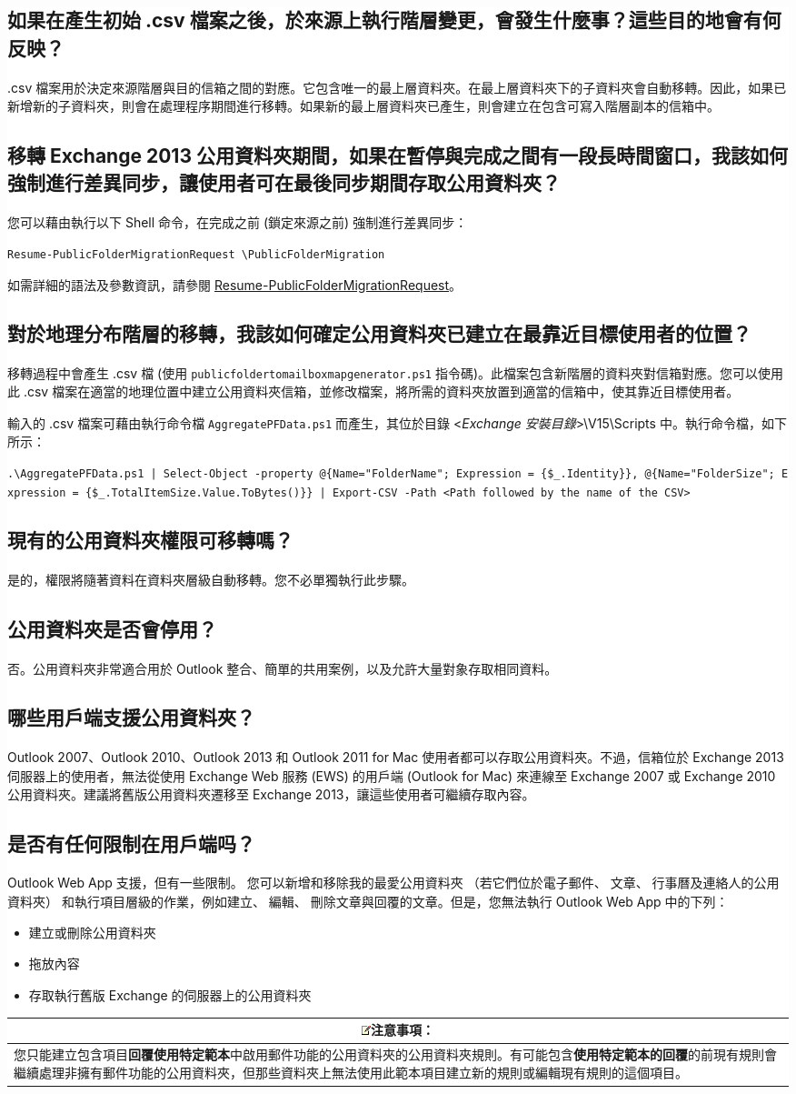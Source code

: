 ## 如果在產生初始 .csv 檔案之後，於來源上執行階層變更，會發生什麼事？這些目的地會有何反映？

.csv 檔案用於決定來源階層與目的信箱之間的對應。它包含唯一的最上層資料夾。在最上層資料夾下的子資料夾會自動移轉。因此，如果已新增新的子資料夾，則會在處理程序期間進行移轉。如果新的最上層資料夾已產生，則會建立在包含可寫入階層副本的信箱中。

## 移轉 Exchange 2013 公用資料夾期間，如果在暫停與完成之間有一段長時間窗口，我該如何強制進行差異同步，讓使用者可在最後同步期間存取公用資料夾？

您可以藉由執行以下 Shell 命令，在完成之前 (鎖定來源之前) 強制進行差異同步：

    Resume-PublicFolderMigrationRequest \PublicFolderMigration

如需詳細的語法及參數資訊，請參閱 [Resume-PublicFolderMigrationRequest](https://technet.microsoft.com/zh-tw/library/jj218689\(v=exchg.150\))。

## 對於地理分布階層的移轉，我該如何確定公用資料夾已建立在最靠近目標使用者的位置？

移轉過程中會產生 .csv 檔 (使用 `publicfoldertomailboxmapgenerator.ps1` 指令碼)。此檔案包含新階層的資料夾對信箱對應。您可以使用此 .csv 檔案在適當的地理位置中建立公用資料夾信箱，並修改檔案，將所需的資料夾放置到適當的信箱中，使其靠近目標使用者。

輸入的 .csv 檔案可藉由執行命令檔 `AggregatePFData.ps1` 而產生，其位於目錄 \<*Exchange 安裝目錄*\>\\V15\\Scripts 中。執行命令檔，如下所示：

    .\AggregatePFData.ps1 | Select-Object -property @{Name="FolderName"; Expression = {$_.Identity}}, @{Name="FolderSize"; Expression = {$_.TotalItemSize.Value.ToBytes()}} | Export-CSV -Path <Path followed by the name of the CSV>

## 現有的公用資料夾權限可移轉嗎？

是的，權限將隨著資料在資料夾層級自動移轉。您不必單獨執行此步驟。

## 公用資料夾是否會停用？

否。公用資料夾非常適合用於 Outlook 整合、簡單的共用案例，以及允許大量對象存取相同資料。

## 哪些用戶端支援公用資料夾？

Outlook 2007、Outlook 2010、Outlook 2013 和 Outlook 2011 for Mac 使用者都可以存取公用資料夾。不過，信箱位於 Exchange 2013 伺服器上的使用者，無法從使用 Exchange Web 服務 (EWS) 的用戶端 (Outlook for Mac) 來連線至 Exchange 2007 或 Exchange 2010 公用資料夾。建議將舊版公用資料夾遷移至 Exchange 2013，讓這些使用者可繼續存取內容。

## 是否有任何限制在用戶端吗？

Outlook Web App 支援，但有一些限制。 您可以新增和移除我的最愛公用資料夾 （若它們位於電子郵件、 文章、 行事曆及連絡人的公用資料夾） 和執行項目層級的作業，例如建立、 編輯、 刪除文章與回覆的文章。但是，您無法執行 Outlook Web App 中的下列：

  - 建立或刪除公用資料夾

  - 拖放內容

  - 存取執行舊版 Exchange 的伺服器上的公用資料夾

<table>
<thead>
<tr class="header">
<th><img src="images/Bb124558.note(EXCHG.150).gif" title="注意事項" alt="注意事項" />注意事項：</th>
</tr>
</thead>
<tbody>
<tr class="odd">
<td>您只能建立包含項目<strong>回覆使用特定範本</strong>中啟用郵件功能的公用資料夾的公用資料夾規則。有可能包含<strong>使用特定範本的回覆</strong>的前現有規則會繼續處理非擁有郵件功能的公用資料夾，但那些資料夾上無法使用此範本項目建立新的規則或編輯現有規則的這個項目。</td>
</tr>
</tbody>
</table>